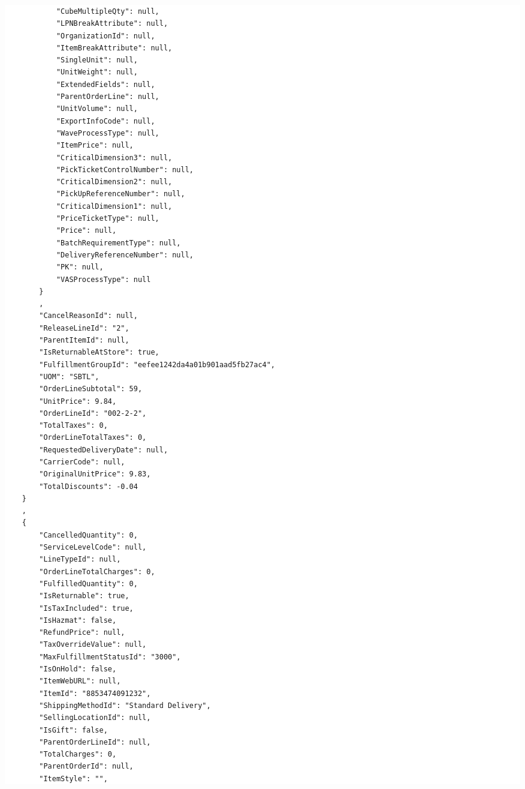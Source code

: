                 "CubeMultipleQty": null,
                "LPNBreakAttribute": null,
                "OrganizationId": null,
                "ItemBreakAttribute": null,
                "SingleUnit": null,
                "UnitWeight": null,
                "ExtendedFields": null,
                "ParentOrderLine": null,
                "UnitVolume": null,
                "ExportInfoCode": null,
                "WaveProcessType": null,
                "ItemPrice": null,
                "CriticalDimension3": null,
                "PickTicketControlNumber": null,
                "CriticalDimension2": null,
                "PickUpReferenceNumber": null,
                "CriticalDimension1": null,
                "PriceTicketType": null,
                "Price": null,
                "BatchRequirementType": null,
                "DeliveryReferenceNumber": null,
                "PK": null,
                "VASProcessType": null
            }
            ,
            "CancelReasonId": null,
            "ReleaseLineId": "2",
            "ParentItemId": null,
            "IsReturnableAtStore": true,
            "FulfillmentGroupId": "eefee1242da4a01b901aad5fb27ac4",
            "UOM": "SBTL",
            "OrderLineSubtotal": 59,
            "UnitPrice": 9.84,
            "OrderLineId": "002-2-2",
            "TotalTaxes": 0,
            "OrderLineTotalTaxes": 0,
            "RequestedDeliveryDate": null,
            "CarrierCode": null,
            "OriginalUnitPrice": 9.83,
            "TotalDiscounts": -0.04
        }
        ,
        {
            "CancelledQuantity": 0,
            "ServiceLevelCode": null,
            "LineTypeId": null,
            "OrderLineTotalCharges": 0,
            "FulfilledQuantity": 0,
            "IsReturnable": true,
            "IsTaxIncluded": true,
            "IsHazmat": false,
            "RefundPrice": null,
            "TaxOverrideValue": null,
            "MaxFulfillmentStatusId": "3000",
            "IsOnHold": false,
            "ItemWebURL": null,
            "ItemId": "8853474091232",
            "ShippingMethodId": "Standard Delivery",
            "SellingLocationId": null,
            "IsGift": false,
            "ParentOrderLineId": null,
            "TotalCharges": 0,
            "ParentOrderId": null,
            "ItemStyle": "",